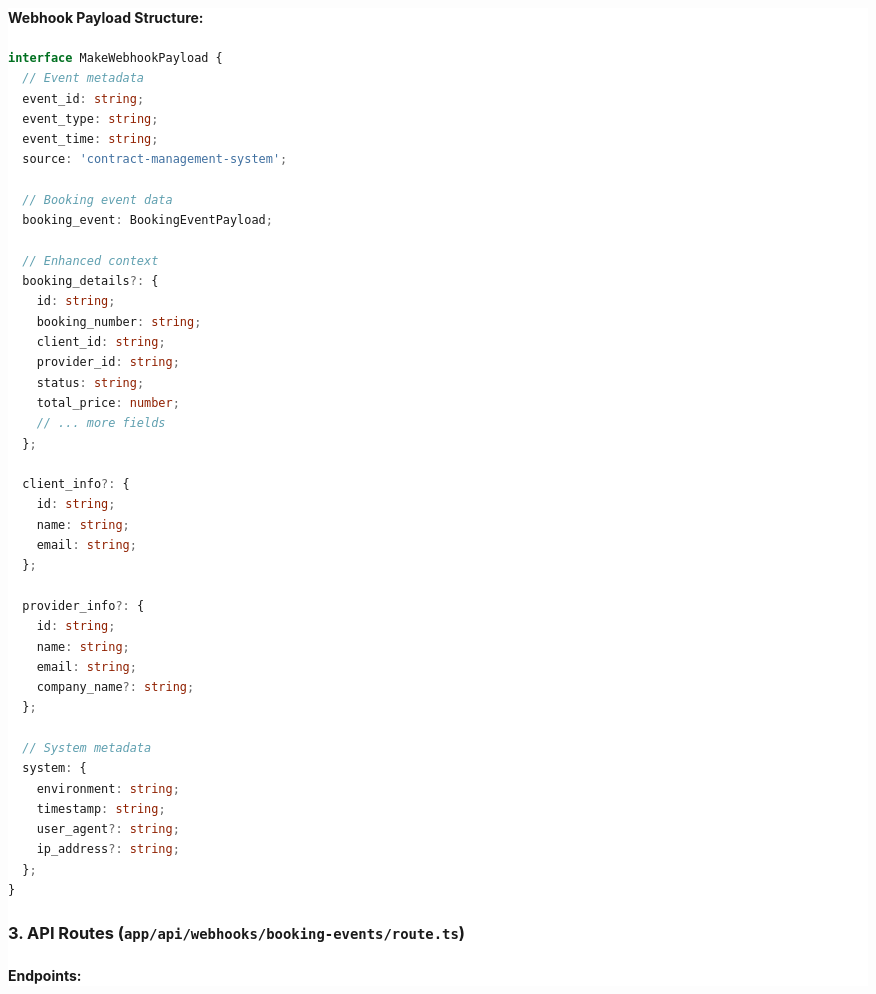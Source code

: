 #### Webhook Payload Structure:

```typescript
interface MakeWebhookPayload {
  // Event metadata
  event_id: string;
  event_type: string;
  event_time: string;
  source: 'contract-management-system';

  // Booking event data
  booking_event: BookingEventPayload;

  // Enhanced context
  booking_details?: {
    id: string;
    booking_number: string;
    client_id: string;
    provider_id: string;
    status: string;
    total_price: number;
    // ... more fields
  };

  client_info?: {
    id: string;
    name: string;
    email: string;
  };

  provider_info?: {
    id: string;
    name: string;
    email: string;
    company_name?: string;
  };

  // System metadata
  system: {
    environment: string;
    timestamp: string;
    user_agent?: string;
    ip_address?: string;
  };
}
```

### 3. **API Routes** (`app/api/webhooks/booking-events/route.ts`)

#### Endpoints:
